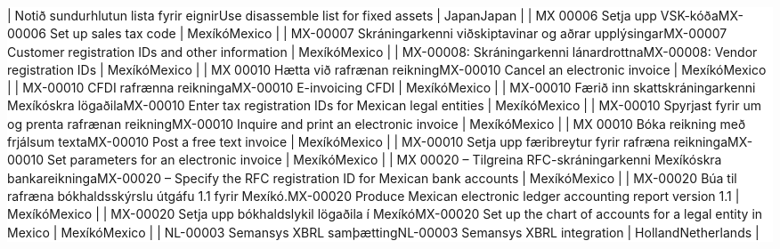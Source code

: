 | <span data-ttu-id="f8fae-429">Notið sundurhlutun lista fyrir eignir</span><span class="sxs-lookup"><span data-stu-id="f8fae-429">Use disassemble list for fixed assets</span></span>                                                                  | <span data-ttu-id="f8fae-430">Japan</span><span class="sxs-lookup"><span data-stu-id="f8fae-430">Japan</span></span>                           |
| <span data-ttu-id="f8fae-431">MX 00006 Setja upp VSK-kóða</span><span class="sxs-lookup"><span data-stu-id="f8fae-431">MX-00006 Set up sales tax code</span></span>                                                                         | <span data-ttu-id="f8fae-432">Mexíkó</span><span class="sxs-lookup"><span data-stu-id="f8fae-432">Mexico</span></span>                          |
| <span data-ttu-id="f8fae-433">MX-00007 Skráningarkenni viðskiptavinar og aðrar upplýsingar</span><span class="sxs-lookup"><span data-stu-id="f8fae-433">MX-00007 Customer registration IDs and other information</span></span>                                               | <span data-ttu-id="f8fae-434">Mexíkó</span><span class="sxs-lookup"><span data-stu-id="f8fae-434">Mexico</span></span>                          |
| <span data-ttu-id="f8fae-435">MX-00008: Skráningarkenni lánardrottna</span><span class="sxs-lookup"><span data-stu-id="f8fae-435">MX-00008: Vendor registration IDs</span></span>                                                                      | <span data-ttu-id="f8fae-436">Mexíkó</span><span class="sxs-lookup"><span data-stu-id="f8fae-436">Mexico</span></span>                          |
| <span data-ttu-id="f8fae-437">MX 00010 Hætta við rafrænan reikning</span><span class="sxs-lookup"><span data-stu-id="f8fae-437">MX-00010 Cancel an electronic invoice</span></span>                                                                  | <span data-ttu-id="f8fae-438">Mexíkó</span><span class="sxs-lookup"><span data-stu-id="f8fae-438">Mexico</span></span>                          |
| <span data-ttu-id="f8fae-439">MX-00010 CFDI rafrænna reikninga</span><span class="sxs-lookup"><span data-stu-id="f8fae-439">MX-00010 E-invoicing CFDI</span></span>                                                                              | <span data-ttu-id="f8fae-440">Mexíkó</span><span class="sxs-lookup"><span data-stu-id="f8fae-440">Mexico</span></span>                          |
| <span data-ttu-id="f8fae-441">MX-00010 Færið inn skattskráningarkenni Mexíkóskra lögaðila</span><span class="sxs-lookup"><span data-stu-id="f8fae-441">MX-00010 Enter tax registration IDs for Mexican legal entities</span></span>                                         | <span data-ttu-id="f8fae-442">Mexíkó</span><span class="sxs-lookup"><span data-stu-id="f8fae-442">Mexico</span></span>                          |
| <span data-ttu-id="f8fae-443">MX-00010 Spyrjast fyrir um og prenta rafrænan reikning</span><span class="sxs-lookup"><span data-stu-id="f8fae-443">MX-00010 Inquire and print an electronic invoice</span></span>                                                       | <span data-ttu-id="f8fae-444">Mexíkó</span><span class="sxs-lookup"><span data-stu-id="f8fae-444">Mexico</span></span>                          |
| <span data-ttu-id="f8fae-445">MX 00010 Bóka reikning með frjálsum texta</span><span class="sxs-lookup"><span data-stu-id="f8fae-445">MX-00010 Post a free text invoice</span></span>                                                                      | <span data-ttu-id="f8fae-446">Mexíkó</span><span class="sxs-lookup"><span data-stu-id="f8fae-446">Mexico</span></span>                          |
| <span data-ttu-id="f8fae-447">MX-00010 Setja upp færibreytur fyrir rafræna reikninga</span><span class="sxs-lookup"><span data-stu-id="f8fae-447">MX-00010 Set parameters for an electronic invoice</span></span>                                                      | <span data-ttu-id="f8fae-448">Mexíkó</span><span class="sxs-lookup"><span data-stu-id="f8fae-448">Mexico</span></span>                          |
| <span data-ttu-id="f8fae-449">MX 00020 – Tilgreina RFC-skráningarkenni Mexíkóskra bankareikninga</span><span class="sxs-lookup"><span data-stu-id="f8fae-449">MX-00020 – Specify the RFC registration ID for Mexican bank accounts</span></span>                                   | <span data-ttu-id="f8fae-450">Mexíkó</span><span class="sxs-lookup"><span data-stu-id="f8fae-450">Mexico</span></span>                          |
| <span data-ttu-id="f8fae-451">MX-00020 Búa til rafræna bókhaldsskýrslu útgáfu 1.1 fyrir Mexíkó.</span><span class="sxs-lookup"><span data-stu-id="f8fae-451">MX-00020 Produce Mexican electronic ledger accounting report version 1.1</span></span>                               | <span data-ttu-id="f8fae-452">Mexíkó</span><span class="sxs-lookup"><span data-stu-id="f8fae-452">Mexico</span></span>                          |
| <span data-ttu-id="f8fae-453">MX-00020 Setja upp bókhaldslykil lögaðila í Mexíkó</span><span class="sxs-lookup"><span data-stu-id="f8fae-453">MX-00020 Set up the chart of accounts for a legal entity in Mexico</span></span>                                     | <span data-ttu-id="f8fae-454">Mexíkó</span><span class="sxs-lookup"><span data-stu-id="f8fae-454">Mexico</span></span>                          |
| <span data-ttu-id="f8fae-455">NL-00003 Semansys XBRL samþætting</span><span class="sxs-lookup"><span data-stu-id="f8fae-455">NL-00003 Semansys XBRL integration</span></span>                                                                     | <span data-ttu-id="f8fae-456">Holland</span><span class="sxs-lookup"><span data-stu-id="f8fae-456">Netherlands</span></span>                     |